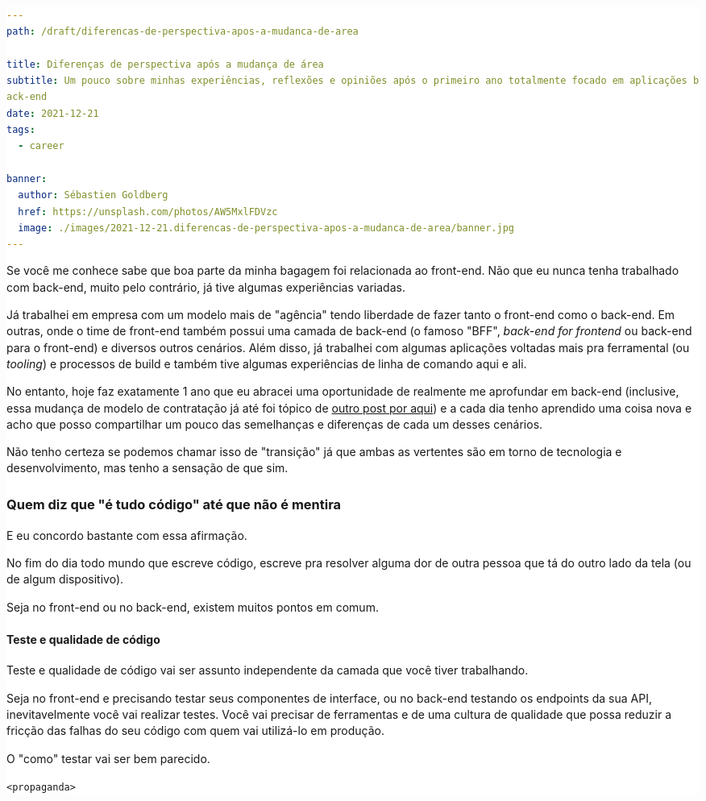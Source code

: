 ```yaml
---
path: /draft/diferencas-de-perspectiva-apos-a-mudanca-de-area

title: Diferenças de perspectiva após a mudança de área
subtitle: Um pouco sobre minhas experiências, reflexões e opiniões após o primeiro ano totalmente focado em aplicações back-end
date: 2021-12-21
tags:
  - career

banner:
  author: Sébastien Goldberg
  href: https://unsplash.com/photos/AW5MxlFDVzc
  image: ./images/2021-12-21.diferencas-de-perspectiva-apos-a-mudanca-de-area/banner.jpg
---
```


Se você me conhece sabe que boa parte da minha bagagem foi relacionada ao front-end. Não que eu nunca tenha trabalhado com back-end, muito pelo contrário, já tive algumas experiências variadas.

Já trabalhei em empresa com um modelo mais de "agência" tendo liberdade de fazer tanto o front-end como o back-end. Em outras, onde o time de front-end também possui uma camada de back-end (o famoso "BFF", *back-end for frontend* ou back-end para o front-end) e diversos outros cenários. Além disso, já trabalhei com algumas aplicações voltadas mais pra ferramental (ou *tooling*) e processos de build e também tive algumas experiências de linha de comando aqui e ali.

No entanto, hoje faz exatamente 1 ano que eu abracei uma oportunidade de realmente me aprofundar em back-end (inclusive, essa mudança de modelo de contratação já até foi tópico de [outro post por aqui](/clt-pj-e-o-trabalho-remoto)) e a cada dia tenho aprendido uma coisa nova e acho que posso compartilhar um pouco das semelhanças e diferenças de cada um desses cenários.

Não tenho certeza se podemos chamar isso de "transição" já que ambas as vertentes são em torno de tecnologia e desenvolvimento, mas tenho a sensação de que sim.

### Quem diz que "é tudo código" até que não é mentira

E eu concordo bastante com essa afirmação.

No fim do dia todo mundo que escreve código, escreve pra resolver alguma dor de outra pessoa que tá do outro lado da tela (ou de algum dispositivo).

Seja no front-end ou no back-end, existem muitos pontos em comum.

#### Teste e qualidade de código

Teste e qualidade de código vai ser assunto independente da camada que você tiver trabalhando.

Seja no front-end e precisando testar seus componentes de interface, ou no back-end testando os endpoints da sua API, inevitavelmente você vai realizar testes. Você vai precisar de ferramentas e de uma cultura de qualidade que possa reduzir a fricção das falhas do seu código com quem vai utilizá-lo em produção.

O "como" testar vai ser bem parecido.

`<propaganda>`
